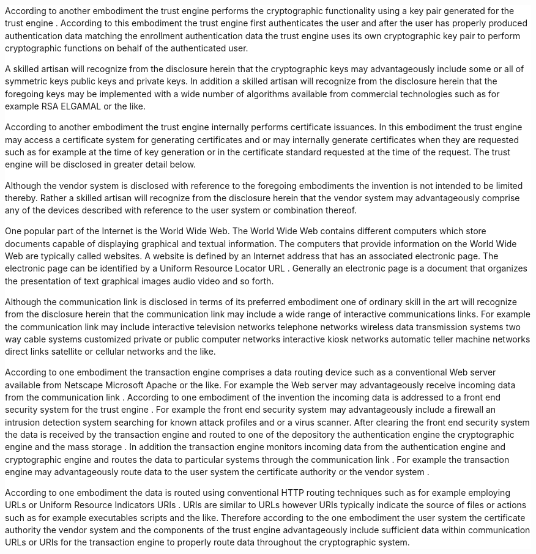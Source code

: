 According to another embodiment the trust engine performs the cryptographic functionality using a key pair generated for the trust engine . According to this embodiment the trust engine first authenticates the user and after the user has properly produced authentication data matching the enrollment authentication data the trust engine uses its own cryptographic key pair to perform cryptographic functions on behalf of the authenticated user.

A skilled artisan will recognize from the disclosure herein that the cryptographic keys may advantageously include some or all of symmetric keys public keys and private keys. In addition a skilled artisan will recognize from the disclosure herein that the foregoing keys may be implemented with a wide number of algorithms available from commercial technologies such as for example RSA ELGAMAL or the like.

According to another embodiment the trust engine internally performs certificate issuances. In this embodiment the trust engine may access a certificate system for generating certificates and or may internally generate certificates when they are requested such as for example at the time of key generation or in the certificate standard requested at the time of the request. The trust engine will be disclosed in greater detail below.

Although the vendor system is disclosed with reference to the foregoing embodiments the invention is not intended to be limited thereby. Rather a skilled artisan will recognize from the disclosure herein that the vendor system may advantageously comprise any of the devices described with reference to the user system or combination thereof.

One popular part of the Internet is the World Wide Web. The World Wide Web contains different computers which store documents capable of displaying graphical and textual information. The computers that provide information on the World Wide Web are typically called websites. A website is defined by an Internet address that has an associated electronic page. The electronic page can be identified by a Uniform Resource Locator URL . Generally an electronic page is a document that organizes the presentation of text graphical images audio video and so forth.

Although the communication link is disclosed in terms of its preferred embodiment one of ordinary skill in the art will recognize from the disclosure herein that the communication link may include a wide range of interactive communications links. For example the communication link may include interactive television networks telephone networks wireless data transmission systems two way cable systems customized private or public computer networks interactive kiosk networks automatic teller machine networks direct links satellite or cellular networks and the like.

According to one embodiment the transaction engine comprises a data routing device such as a conventional Web server available from Netscape Microsoft Apache or the like. For example the Web server may advantageously receive incoming data from the communication link . According to one embodiment of the invention the incoming data is addressed to a front end security system for the trust engine . For example the front end security system may advantageously include a firewall an intrusion detection system searching for known attack profiles and or a virus scanner. After clearing the front end security system the data is received by the transaction engine and routed to one of the depository the authentication engine the cryptographic engine and the mass storage . In addition the transaction engine monitors incoming data from the authentication engine and cryptographic engine and routes the data to particular systems through the communication link . For example the transaction engine may advantageously route data to the user system the certificate authority or the vendor system .

According to one embodiment the data is routed using conventional HTTP routing techniques such as for example employing URLs or Uniform Resource Indicators URIs . URIs are similar to URLs however URIs typically indicate the source of files or actions such as for example executables scripts and the like. Therefore according to the one embodiment the user system the certificate authority the vendor system and the components of the trust engine advantageously include sufficient data within communication URLs or URIs for the transaction engine to properly route data throughout the cryptographic system.
